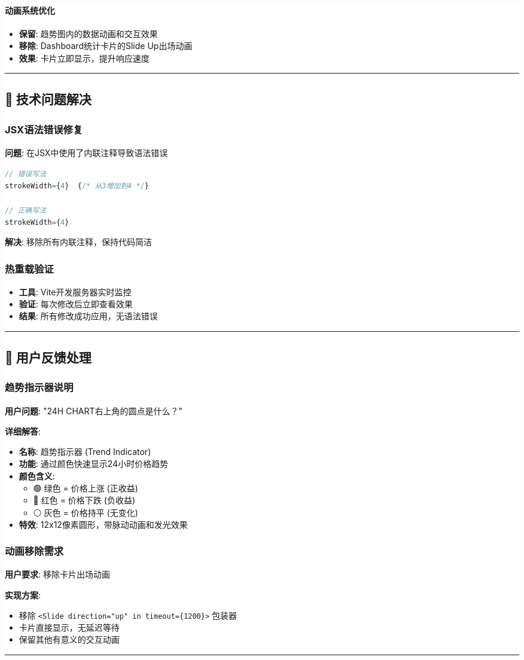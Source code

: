 #### **动画系统优化**
- **保留**: 趋势图内的数据动画和交互效果
- **移除**: Dashboard统计卡片的Slide Up出场动画
- **效果**: 卡片立即显示，提升响应速度

---

## 🔧 **技术问题解决**

### **JSX语法错误修复**
**问题**: 在JSX中使用了内联注释导致语法错误
```javascript
// 错误写法
strokeWidth={4}  {/* 从3增加到4 */}

// 正确写法
strokeWidth={4}
```

**解决**: 移除所有内联注释，保持代码简洁

### **热重载验证**
- **工具**: Vite开发服务器实时监控
- **验证**: 每次修改后立即查看效果
- **结果**: 所有修改成功应用，无语法错误

---

## 💬 **用户反馈处理**

### **趋势指示器说明**
**用户问题**: "24H CHART右上角的圆点是什么？"

**详细解答**:
- **名称**: 趋势指示器 (Trend Indicator)
- **功能**: 通过颜色快速显示24小时价格趋势
- **颜色含义**:
  - 🟢 绿色 = 价格上涨 (正收益)
  - 🔴 红色 = 价格下跌 (负收益)
  - ⚪ 灰色 = 价格持平 (无变化)
- **特效**: 12x12像素圆形，带脉动动画和发光效果

### **动画移除需求**
**用户要求**: 移除卡片出场动画

**实现方案**:
- 移除 `<Slide direction="up" in timeout={1200}>` 包装器
- 卡片直接显示，无延迟等待
- 保留其他有意义的交互动画

---
